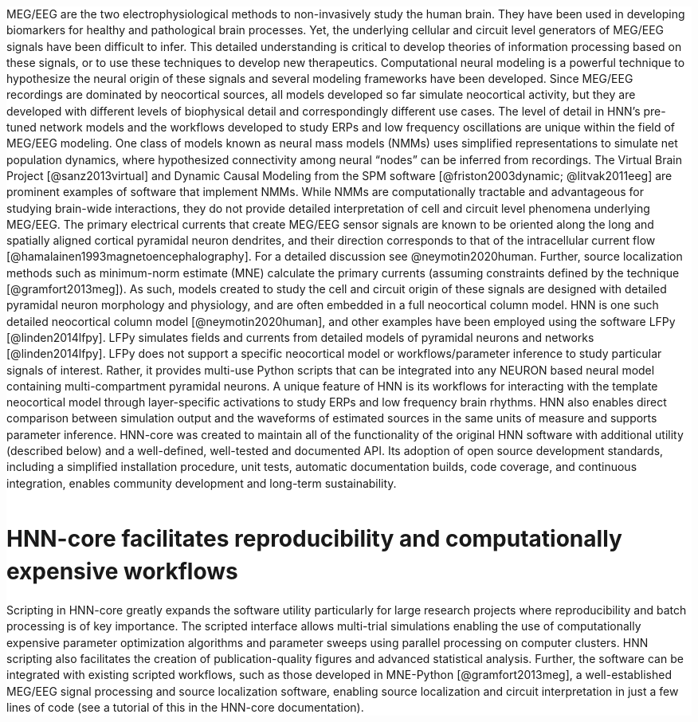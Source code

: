 MEG/EEG are the two electrophysiological methods to non-invasively study the human brain. They have been used in developing biomarkers for healthy and pathological brain processes. Yet, the underlying cellular and circuit level generators of MEG/EEG signals have been difficult to infer. This detailed understanding is critical to develop theories of information processing based on these signals, or to use these techniques to develop new therapeutics. Computational neural modeling is a powerful technique to hypothesize the neural origin of these signals and several modeling frameworks have been developed. Since MEG/EEG recordings are dominated by neocortical sources, all models developed so far simulate neocortical activity, but they are developed with different levels of biophysical detail and correspondingly different use cases. The level of detail in HNN’s pre-tuned network models and the workflows developed to study ERPs and low frequency oscillations are unique within the field of MEG/EEG modeling. One class of models known as neural mass models (NMMs) uses simplified representations to simulate net population dynamics, where hypothesized connectivity among neural “nodes” can be inferred from recordings. The Virtual Brain Project [@sanz2013virtual] and Dynamic Causal Modeling from the SPM software [@friston2003dynamic; @litvak2011eeg] are prominent examples of software that implement NMMs. While NMMs are computationally tractable and advantageous for studying brain-wide interactions, they do not provide detailed interpretation of cell and circuit level phenomena underlying MEG/EEG. The primary electrical currents that create MEG/EEG sensor signals are known to be oriented along the long and spatially aligned cortical pyramidal neuron dendrites, and their direction corresponds to that of the intracellular current flow [@hamalainen1993magnetoencephalography]. For a detailed discussion see @neymotin2020human. Further, source localization methods such as minimum-norm estimate (MNE) calculate the primary currents (assuming constraints defined by the technique [@gramfort2013meg]). As such, models created to study the cell and circuit origin of these signals are designed with detailed pyramidal neuron morphology and physiology, and are often embedded in a full neocortical column model. HNN is one such detailed neocortical column model [@neymotin2020human], and other examples have been employed using the software LFPy [@linden2014lfpy]. LFPy simulates fields and currents from detailed models of pyramidal neurons and networks [@linden2014lfpy]. LFPy does not support a specific neocortical model or workflows/parameter inference to study particular signals of interest. Rather, it provides multi-use Python scripts that can be integrated into any NEURON based neural model containing  multi-compartment pyramidal neurons. A unique feature of HNN is its workflows for interacting with the template neocortical model through layer-specific activations to study ERPs and low frequency brain rhythms. HNN also enables direct comparison between simulation output and the waveforms of estimated sources in the same units of measure and supports parameter inference. HNN-core was created to maintain all of the functionality of the original HNN software with additional utility (described below) and a well-defined, well-tested and documented API. Its adoption of open source development standards, including a simplified installation procedure, unit tests, automatic documentation builds, code coverage, and continuous integration, enables community development and long-term sustainability.

# HNN-core facilitates reproducibility and computationally expensive workflows

Scripting in HNN-core greatly expands the software utility particularly for large research projects where reproducibility and batch processing is of key importance. The scripted interface allows multi-trial simulations enabling the use of computationally expensive parameter optimization algorithms and parameter sweeps using parallel processing on computer clusters. HNN scripting also facilitates the creation of publication-quality figures and advanced statistical analysis. Further, the software can be integrated with existing scripted workflows, such as those developed in MNE-Python [@gramfort2013meg], a well-established MEG/EEG signal processing and source localization software, enabling source localization and circuit interpretation in just a few lines of code (see a tutorial of this in the HNN-core documentation).
